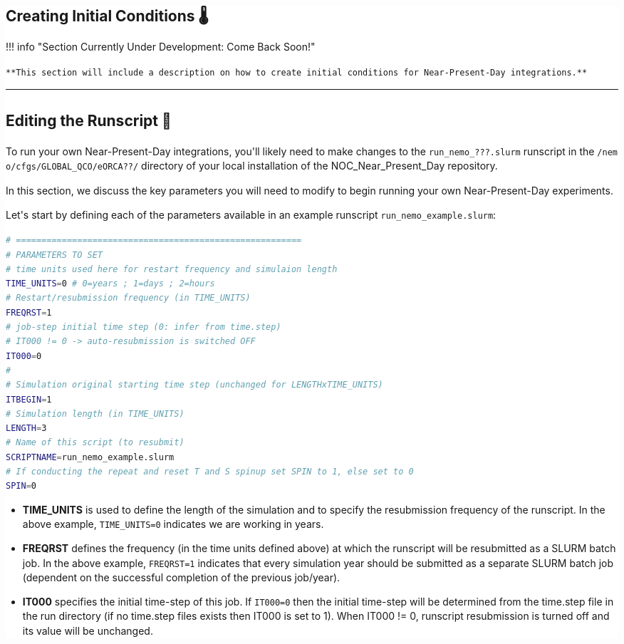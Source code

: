 ## **Creating Initial Conditions :thermometer:**

!!! info "Section Currently Under Development: Come Back Soon!"
    
    **This section will include a description on how to create initial conditions for Near-Present-Day integrations.**

---

## **Editing the Runscript :hammer:**

To run your own Near-Present-Day integrations, you'll likely need to make changes to the ```run_nemo_???.slurm``` runscript in the ```/nemo/cfgs/GLOBAL_QCO/eORCA??/``` directory of your local installation of the NOC_Near_Present_Day repository.

In this section, we discuss the key parameters you will need to modify to begin running your own Near-Present-Day experiments.

Let's start by defining each of the parameters available in an example runscript ```run_nemo_example.slurm```:

```sh title="run_nemo_example.slurm"
# ========================================================
# PARAMETERS TO SET
# time units used here for restart frequency and simulaion length
TIME_UNITS=0 # 0=years ; 1=days ; 2=hours
# Restart/resubmission frequency (in TIME_UNITS)
FREQRST=1
# job-step initial time step (0: infer from time.step)
# IT000 != 0 -> auto-resubmission is switched OFF
IT000=0
#
# Simulation original starting time step (unchanged for LENGTHxTIME_UNITS)
ITBEGIN=1
# Simulation length (in TIME_UNITS) 
LENGTH=3   
# Name of this script (to resubmit)
SCRIPTNAME=run_nemo_example.slurm
# If conducting the repeat and reset T and S spinup set SPIN to 1, else set to 0
SPIN=0
```

* **TIME_UNITS** is used to define the length of the simulation and to specify the resubmission frequency of the runscript. In the above example, ```TIME_UNITS=0``` indicates we are working in years.

* **FREQRST** defines the frequency (in the time units defined above) at which the runscript will be resubmitted as a SLURM batch job. In the above example, ```FREQRST=1``` indicates that every simulation year should be submitted as a separate SLURM batch job (dependent on the successful completion of the previous job/year).

* **IT000** specifies the initial time-step of this job. If ```IT000=0``` then the initial time-step will be determined from the time.step file in the run directory (if no time.step files exists then IT000 is set to 1). When IT000 != 0, runscript resubmission is turned off and its value will be unchanged.
